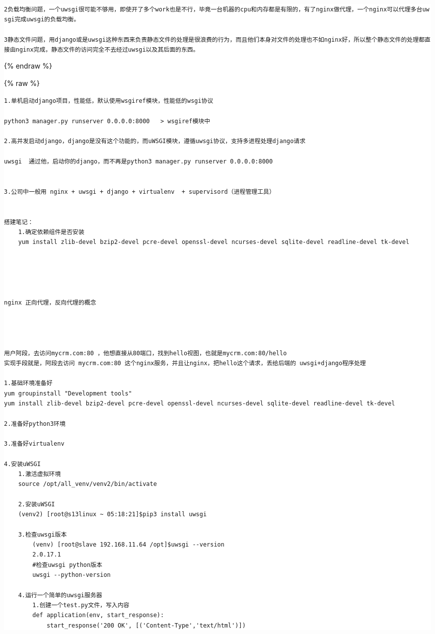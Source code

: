 ```
2负载均衡问题，一个uwsgi很可能不够用，即使开了多个work也是不行，毕竟一台机器的cpu和内存都是有限的，有了nginx做代理，一个nginx可以代理多台uwsgi完成uwsgi的负载均衡。

3静态文件问题，用django或是uwsgi这种东西来负责静态文件的处理是很浪费的行为，而且他们本身对文件的处理也不如nginx好，所以整个静态文件的处理都直接由nginx完成，静态文件的访问完全不去经过uwsgi以及其后面的东西。
```
{% endraw %}

{% raw %}
```
1.单机启动django项目，性能低，默认使用wsgiref模块，性能低的wsgi协议

python3 manager.py runserver 0.0.0.0:8000   > wsgiref模块中

2.高并发启动django，django是没有这个功能的，而uWSGI模块，遵循uwsgi协议，支持多进程处理django请求

uwsgi  通过他，启动你的django，而不再是python3 manager.py runserver 0.0.0.0:8000


3.公司中一般用 nginx + uwsgi + django + virtualenv  + supervisord（进程管理工具）


搭建笔记：
    1.确定依赖组件是否安装
    yum install zlib-devel bzip2-devel pcre-devel openssl-devel ncurses-devel sqlite-devel readline-devel tk-devel
    
    

    
    
nginx 正向代理，反向代理的概念




用户阿段，去访问mycrm.com:80 ，他想直接从80端口，找到hello视图，也就是mycrm.com:80/hello 
实现手段就是，阿段去访问 mycrm.com:80 这个nginx服务，并且让nginx，把hello这个请求，丢给后端的 uwsgi+django程序处理

1.基础环境准备好
yum groupinstall "Development tools"
yum install zlib-devel bzip2-devel pcre-devel openssl-devel ncurses-devel sqlite-devel readline-devel tk-devel

2.准备好python3环境

3.准备好virtualenv 

4.安装uWSGI
    1.激活虚拟环境
    source /opt/all_venv/venv2/bin/activate
    
    2.安装uWSGI
    (venv2) [root@s13linux ~ 05:18:21]$pip3 install uwsgi
    
    3.检查uwsgi版本
        (venv) [root@slave 192.168.11.64 /opt]$uwsgi --version
        2.0.17.1
        #检查uwsgi python版本
        uwsgi --python-version
    
    4.运行一个简单的uwsgi服务器
        1.创建一个test.py文件，写入内容
        def application(env, start_response):
            start_response('200 OK', [('Content-Type','text/html')])
```